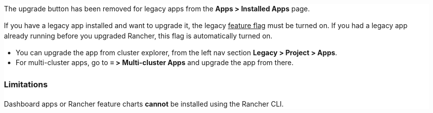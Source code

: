 The upgrade button has been removed for legacy apps from the **Apps > Installed Apps** page.

If you have a legacy app installed and want to upgrade it, the legacy [feature flag](../../advanced-user-guides/enable-experimental-features/enable-experimental-features.md) must be turned on. If you had a legacy app already running before you upgraded Rancher, this flag is automatically turned on.

- You can upgrade the app from cluster explorer, from the left nav section **Legacy > Project > Apps**.
- For multi-cluster apps, go to **≡ > Multi-cluster Apps** and upgrade the app from there.

### Limitations

Dashboard apps or Rancher feature charts **cannot** be installed using the Rancher CLI.  